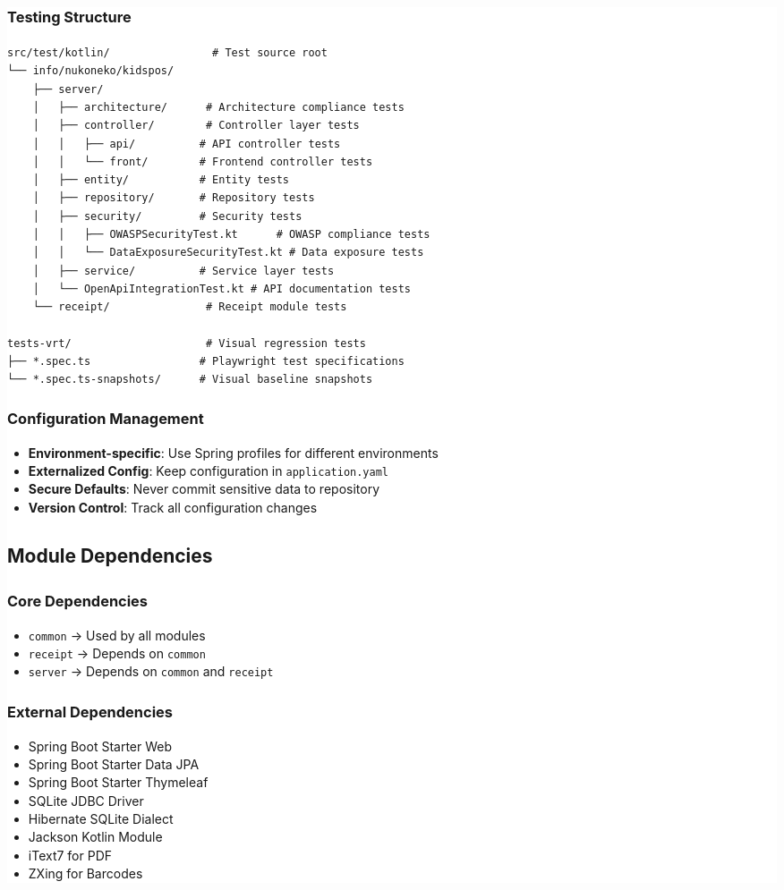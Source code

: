 ### Testing Structure

```
src/test/kotlin/                # Test source root
└── info/nukoneko/kidspos/
    ├── server/
    │   ├── architecture/      # Architecture compliance tests
    │   ├── controller/        # Controller layer tests
    │   │   ├── api/          # API controller tests
    │   │   └── front/        # Frontend controller tests
    │   ├── entity/           # Entity tests
    │   ├── repository/       # Repository tests
    │   ├── security/         # Security tests
    │   │   ├── OWASPSecurityTest.kt      # OWASP compliance tests
    │   │   └── DataExposureSecurityTest.kt # Data exposure tests
    │   ├── service/          # Service layer tests
    │   └── OpenApiIntegrationTest.kt # API documentation tests
    └── receipt/               # Receipt module tests

tests-vrt/                     # Visual regression tests
├── *.spec.ts                 # Playwright test specifications
└── *.spec.ts-snapshots/      # Visual baseline snapshots
```

### Configuration Management

- **Environment-specific**: Use Spring profiles for different environments
- **Externalized Config**: Keep configuration in `application.yaml`
- **Secure Defaults**: Never commit sensitive data to repository
- **Version Control**: Track all configuration changes

## Module Dependencies

### Core Dependencies

- `common` → Used by all modules
- `receipt` → Depends on `common`
- `server` → Depends on `common` and `receipt`

### External Dependencies

- Spring Boot Starter Web
- Spring Boot Starter Data JPA
- Spring Boot Starter Thymeleaf
- SQLite JDBC Driver
- Hibernate SQLite Dialect
- Jackson Kotlin Module
- iText7 for PDF
- ZXing for Barcodes